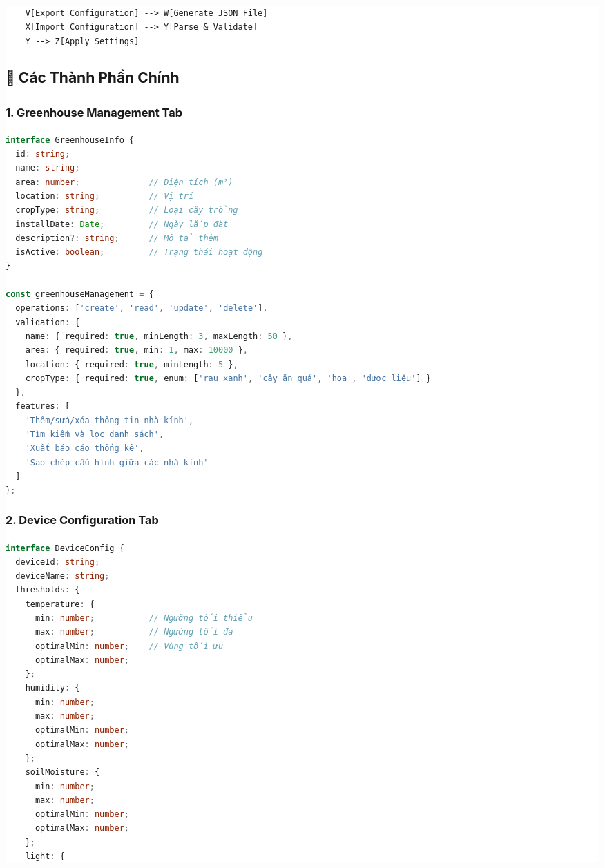```mermaid
    V[Export Configuration] --> W[Generate JSON File]
    X[Import Configuration] --> Y[Parse & Validate]
    Y --> Z[Apply Settings]
```

## 🔧 Các Thành Phần Chính

### 1. **Greenhouse Management Tab**
```typescript
interface GreenhouseInfo {
  id: string;
  name: string;
  area: number;              // Diện tích (m²)
  location: string;          // Vị trí
  cropType: string;          // Loại cây trồng
  installDate: Date;         // Ngày lắp đặt
  description?: string;      // Mô tả thêm
  isActive: boolean;         // Trạng thái hoạt động
}

const greenhouseManagement = {
  operations: ['create', 'read', 'update', 'delete'],
  validation: {
    name: { required: true, minLength: 3, maxLength: 50 },
    area: { required: true, min: 1, max: 10000 },
    location: { required: true, minLength: 5 },
    cropType: { required: true, enum: ['rau xanh', 'cây ăn quả', 'hoa', 'dược liệu'] }
  },
  features: [
    'Thêm/sửa/xóa thông tin nhà kính',
    'Tìm kiếm và lọc danh sách',
    'Xuất báo cáo thống kê',
    'Sao chép cấu hình giữa các nhà kính'
  ]
};
```

### 2. **Device Configuration Tab**
```typescript
interface DeviceConfig {
  deviceId: string;
  deviceName: string;
  thresholds: {
    temperature: {
      min: number;           // Ngưỡng tối thiểu
      max: number;           // Ngưỡng tối đa
      optimalMin: number;    // Vùng tối ưu
      optimalMax: number;
    };
    humidity: {
      min: number;
      max: number;
      optimalMin: number;
      optimalMax: number;
    };
    soilMoisture: {
      min: number;
      max: number;
      optimalMin: number;
      optimalMax: number;
    };
    light: {
```
